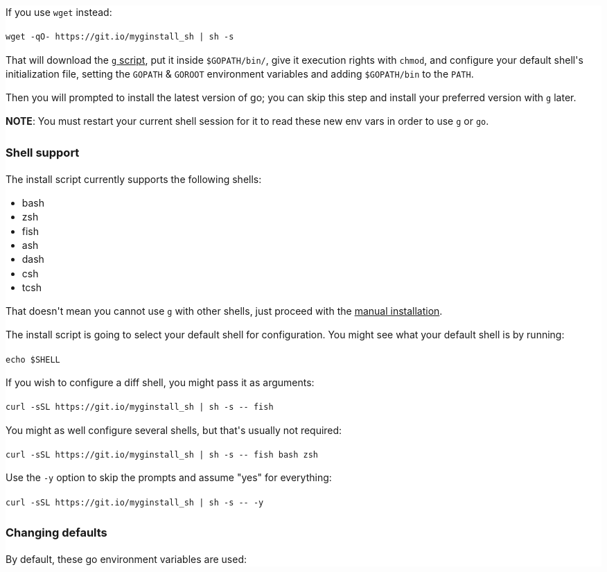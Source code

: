 If you use `wget` instead:

```shell
wget -qO- https://git.io/myginstall_sh | sh -s
```

That will download the [`g` script](./bin/g), put it inside `$GOPATH/bin/`, give it execution rights with `chmod`, and configure your default shell's initialization file, setting the `GOPATH` & `GOROOT` environment variables and adding `$GOPATH/bin` to the `PATH`.

Then you will prompted to install the latest version of go; you can skip this step and install your preferred version with `g` later.

**NOTE**: You must restart your current shell session for it to read these new env vars in order to use `g` or `go`.

### Shell support

The install script currently supports the following shells:

* bash
* zsh
* fish
* ash
* dash
* csh
* tcsh

That doesn't mean you cannot use `g` with other shells, just proceed with the [manual installation](#manual-installation).

The install script is going to select your default shell for configuration. You might see what your default shell is by running:

```shell
echo $SHELL
```

If you wish to configure a diff shell, you might pass it as arguments:

```shell
curl -sSL https://git.io/myginstall_sh | sh -s -- fish
```

You might as well configure several shells, but that's usually not required:

```
curl -sSL https://git.io/myginstall_sh | sh -s -- fish bash zsh
```

Use the `-y` option to skip the prompts and assume "yes" for everything:

```shell
curl -sSL https://git.io/myginstall_sh | sh -s -- -y
```

### Changing defaults

By default, these go environment variables are used:
